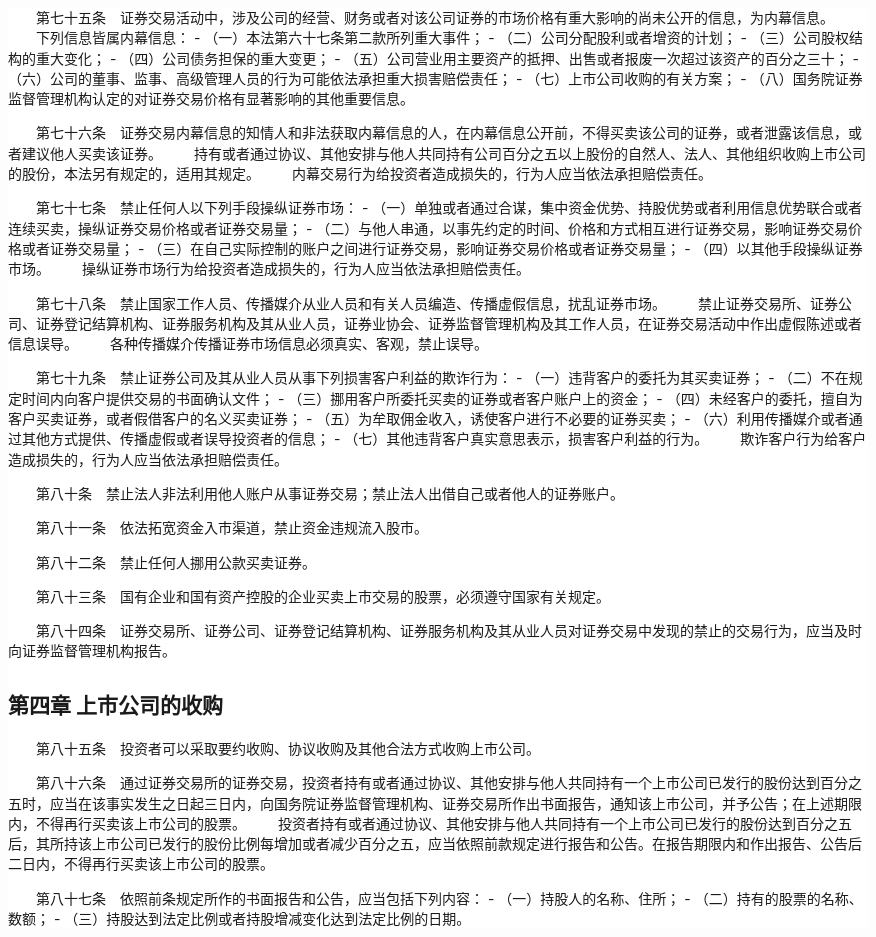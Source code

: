 　　第七十五条　证券交易活动中，涉及公司的经营、财务或者对该公司证券的市场价格有重大影响的尚未公开的信息，为内幕信息。
　　下列信息皆属内幕信息：
    - （一）本法第六十七条第二款所列重大事件；
    - （二）公司分配股利或者增资的计划；
    - （三）公司股权结构的重大变化；
    - （四）公司债务担保的重大变更；
    - （五）公司营业用主要资产的抵押、出售或者报废一次超过该资产的百分之三十；
    - （六）公司的董事、监事、高级管理人员的行为可能依法承担重大损害赔偿责任；
    - （七）上市公司收购的有关方案；
    - （八）国务院证券监督管理机构认定的对证券交易价格有显著影响的其他重要信息。

　　第七十六条　证券交易内幕信息的知情人和非法获取内幕信息的人，在内幕信息公开前，不得买卖该公司的证券，或者泄露该信息，或者建议他人买卖该证券。
　　持有或者通过协议、其他安排与他人共同持有公司百分之五以上股份的自然人、法人、其他组织收购上市公司的股份，本法另有规定的，适用其规定。
　　内幕交易行为给投资者造成损失的，行为人应当依法承担赔偿责任。

　　第七十七条　禁止任何人以下列手段操纵证券市场：
    - （一）单独或者通过合谋，集中资金优势、持股优势或者利用信息优势联合或者连续买卖，操纵证券交易价格或者证券交易量；
    - （二）与他人串通，以事先约定的时间、价格和方式相互进行证券交易，影响证券交易价格或者证券交易量；
    - （三）在自己实际控制的账户之间进行证券交易，影响证券交易价格或者证券交易量；
    - （四）以其他手段操纵证券市场。
　　操纵证券市场行为给投资者造成损失的，行为人应当依法承担赔偿责任。

　　第七十八条　禁止国家工作人员、传播媒介从业人员和有关人员编造、传播虚假信息，扰乱证券市场。
　　禁止证券交易所、证券公司、证券登记结算机构、证券服务机构及其从业人员，证券业协会、证券监督管理机构及其工作人员，在证券交易活动中作出虚假陈述或者信息误导。
　　各种传播媒介传播证券市场信息必须真实、客观，禁止误导。

　　第七十九条　禁止证券公司及其从业人员从事下列损害客户利益的欺诈行为：
    - （一）违背客户的委托为其买卖证券；
    - （二）不在规定时间内向客户提供交易的书面确认文件；
    - （三）挪用客户所委托买卖的证券或者客户账户上的资金；
    - （四）未经客户的委托，擅自为客户买卖证券，或者假借客户的名义买卖证券；
    - （五）为牟取佣金收入，诱使客户进行不必要的证券买卖；
    - （六）利用传播媒介或者通过其他方式提供、传播虚假或者误导投资者的信息；
    - （七）其他违背客户真实意思表示，损害客户利益的行为。
　　欺诈客户行为给客户造成损失的，行为人应当依法承担赔偿责任。

　　第八十条　禁止法人非法利用他人账户从事证券交易；禁止法人出借自己或者他人的证券账户。

　　第八十一条　依法拓宽资金入市渠道，禁止资金违规流入股市。

　　第八十二条　禁止任何人挪用公款买卖证券。

　　第八十三条　国有企业和国有资产控股的企业买卖上市交易的股票，必须遵守国家有关规定。

　　第八十四条　证券交易所、证券公司、证券登记结算机构、证券服务机构及其从业人员对证券交易中发现的禁止的交易行为，应当及时向证券监督管理机构报告。

## 第四章 上市公司的收购

　　第八十五条　投资者可以采取要约收购、协议收购及其他合法方式收购上市公司。

　　第八十六条　通过证券交易所的证券交易，投资者持有或者通过协议、其他安排与他人共同持有一个上市公司已发行的股份达到百分之五时，应当在该事实发生之日起三日内，向国务院证券监督管理机构、证券交易所作出书面报告，通知该上市公司，并予公告；在上述期限内，不得再行买卖该上市公司的股票。
　　投资者持有或者通过协议、其他安排与他人共同持有一个上市公司已发行的股份达到百分之五后，其所持该上市公司已发行的股份比例每增加或者减少百分之五，应当依照前款规定进行报告和公告。在报告期限内和作出报告、公告后二日内，不得再行买卖该上市公司的股票。

　　第八十七条　依照前条规定所作的书面报告和公告，应当包括下列内容：
    - （一）持股人的名称、住所；
    - （二）持有的股票的名称、数额；
    - （三）持股达到法定比例或者持股增减变化达到法定比例的日期。
